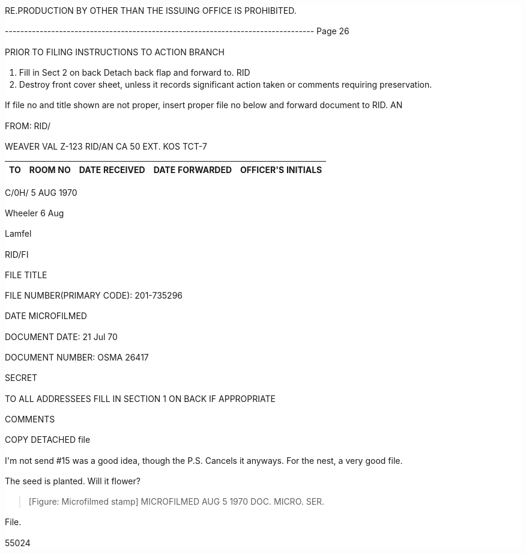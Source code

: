 RE.PRODUCTION BY OTHER THAN THE ISSUING OFFICE IS PROHIBITED.


-------------------------------------------------------------------------------- Page 26

PRIOR TO FILING INSTRUCTIONS TO ACTION BRANCH

1.  Fill in Sect 2 on back Detach back flap and forward to. RID
2.  Destroy front cover sheet, unless it records significant action taken or comments requiring preservation.

If file no and title shown are not proper, insert proper file no below and forward document to RID. AN

FROM: RID/

WEAVER VAL Z-123
RID/AN CA 50
EXT. KOS TCT-7

| TO  | ROOM NO | DATE RECEIVED | DATE FORWARDED | OFFICER'S INITIALS |
| --- | ------- | ------------- | -------------- | ------------------ |
C/0H/ 5 AUG 1970

Wheeler 6 Aug

Lamfel

RID/FI

FILE TITLE

FILE NUMBER(PRIMARY CODE): 201-735296

DATE MICROFILMED

DOCUMENT DATE: 21 Jul 70

DOCUMENT NUMBER: OSMA 26417

SECRET

TO ALL ADDRESSEES
FILL IN SECTION 1 ON BACK IF APPROPRIATE

COMMENTS

COPY DETACHED file

I'm not send #15 was a good idea, though the P.S. Cancels it anyways. For the nest, a very good file.

The seed is planted. Will it flower?

> [Figure: Microfilmed stamp]
> MICROFILMED
> AUG 5 1970
> DOC. MICRO. SER.

File.

55024
